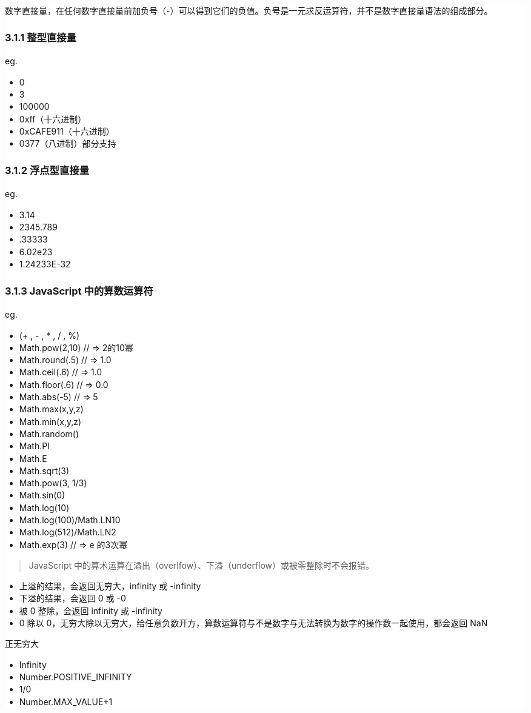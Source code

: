 数字直接量，在任何数字直接量前加负号（-）可以得到它们的负值。负号是一元求反运算符，并不是数字直接量语法的组成部分。

### 3.1.1 整型直接量
eg.
 - 0
 - 3
 - 100000
 - 0xff（十六进制）
 - 0xCAFE911（十六进制）
 - 0377（八进制）部分支持

### 3.1.2 浮点型直接量
eg.
 - 3.14
 - 2345.789
 - .33333
 - 6.02e23
 - 1.24233E-32

### 3.1.3 JavaScript 中的算数运算符
eg.
 - (+ , - , * , / , %)
 - Math.pow(2,10)  			// => 2的10幂
 - Math.round(.5)  			// => 1.0
 - Math.ceil(.6)   			// => 1.0
 - Math.floor(.6)  			// => 0.0
 - Math.abs(-5)    			// => 5
 - Math.max(x,y,z)
 - Math.min(x,y,z)
 - Math.random()
 - Math.PI
 - Math.E 
 - Math.sqrt(3)
 - Math.pow(3, 1/3)
 - Math.sin(0)
 - Math.log(10)
 - Math.log(100)/Math.LN10
 - Math.log(512)/Math.LN2
 - Math.exp(3)				// => e 的3次幂

> JavaScript 中的算术运算在溢出（overlfow）、下溢（underflow）或被零整除时不会报错。
 - 上溢的结果，会返回无穷大，infinity 或 -infinity
 - 下溢的结果，会返回 0 或 -0
 - 被 0 整除，会返回 infinity 或 -infinity
 - 0 除以 0，无穷大除以无穷大，给任意负数开方，算数运算符与不是数字与无法转换为数字的操作数一起使用，都会返回 NaN

正无穷大
 - Infinity
 - Number.POSITIVE_INFINITY
 - 1/0
 - Number.MAX_VALUE+1
